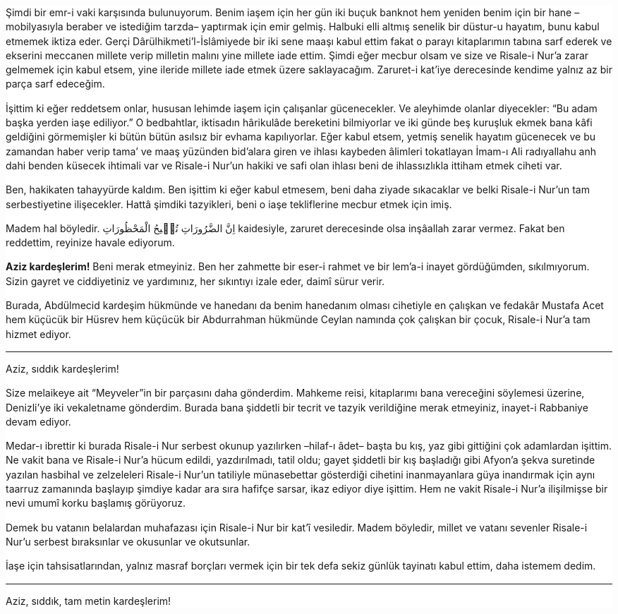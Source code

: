 Şimdi bir emr-i vaki karşısında bulunuyorum. Benim iaşem için her gün iki buçuk banknot hem yeniden benim için bir hane –mobilyasıyla beraber ve istediğim tarzda– yaptırmak için emir gelmiş. Halbuki elli altmış senelik bir düstur-u hayatım, bunu kabul etmemek iktiza eder. Gerçi Dârülhikmeti’l-İslâmiyede bir iki sene maaşı kabul ettim fakat o parayı kitaplarımın tabına sarf ederek ve ekserini meccanen millete verip milletin malını yine millete iade ettim. Şimdi eğer mecbur olsam ve size ve Risale-i Nur’a zarar gelmemek için kabul etsem, yine ileride millete iade etmek üzere saklayacağım. Zaruret-i kat’iye derecesinde kendime yalnız az bir parça sarf edeceğim.

İşittim ki eğer reddetsem onlar, hususan lehimde iaşem için çalışanlar gücenecekler. Ve aleyhimde olanlar diyecekler: “Bu adam başka yerden iaşe ediliyor.” O bedbahtlar, iktisadın hârikulâde bereketini bilmiyorlar ve iki günde beş kuruşluk ekmek bana kâfi geldiğini görmemişler ki bütün bütün asılsız bir evhama kapılıyorlar. Eğer kabul etsem, yetmiş senelik hayatım gücenecek ve bu zamandan haber verip tama’ ve maaş yüzünden bid’alara giren ve ihlası kaybeden âlimleri tokatlayan İmam-ı Ali radıyallahu anh dahi benden küsecek ihtimali var ve Risale-i Nur’un hakiki ve safi olan ihlası beni de ihlassızlıkla ittiham etmek ciheti var.

Ben, hakikaten tahayyürde kaldım. Ben işittim ki eğer kabul etmesem, beni daha ziyade sıkacaklar ve belki Risale-i Nur’un tam serbestiyetine ilişecekler. Hattâ şimdiki tazyikleri, beni o iaşe tekliflerine mecbur etmek için imiş.

Madem hal böyledir. <span class="arabic" dir="rtl">اِنَّ الضَّرُورَاتِ تُبٖيحُ الْمَحْظُورَاتِ</span> kaidesiyle, zaruret derecesinde olsa inşâallah zarar vermez. Fakat ben reddettim, reyinize havale ediyorum.

**Aziz kardeşlerim!** Beni merak etmeyiniz. Ben her zahmette bir eser-i rahmet ve bir lem’a-i inayet gördüğümden, sıkılmıyorum. Sizin gayret ve ciddiyetiniz ve yardımınız, her sıkıntıyı izale eder, daimî sürur verir.

Burada, Abdülmecid kardeşim hükmünde ve hanedanı da benim hanedanım olması cihetiyle en çalışkan ve fedakâr Mustafa Acet hem küçücük bir Hüsrev hem küçücük bir Abdurrahman hükmünde Ceylan namında çok çalışkan bir çocuk, Risale-i Nur’a tam hizmet ediyor.

***

Aziz, sıddık kardeşlerim!

Size melaikeye ait “Meyveler”in bir parçasını daha gönderdim. Mahkeme reisi, kitaplarımı bana vereceğini söylemesi üzerine, Denizli’ye iki vekaletname gönderdim. Burada bana şiddetli bir tecrit ve tazyik verildiğine merak etmeyiniz, inayet-i Rabbaniye devam ediyor.

Medar-ı ibrettir ki burada Risale-i Nur serbest okunup yazılırken –hilaf-ı âdet– başta bu kış, yaz gibi gittiğini çok adamlardan işittim. Ne vakit bana ve Risale-i Nur’a hücum edildi, yazdırılmadı, tatil oldu; gayet şiddetli bir kış başladığı gibi Afyon’a şekva suretinde yazılan hasbihal ve zelzeleleri Risale-i Nur’un tatiliyle münasebettar gösterdiği cihetini inanmayanlara güya inandırmak için aynı taarruz zamanında başlayıp şimdiye kadar ara sıra hafifçe sarsar, ikaz ediyor diye işittim. Hem ne vakit Risale-i Nur’a ilişilmişse bir nevi umumî korku başlamış görüyoruz.

Demek bu vatanın belalardan muhafazası için Risale-i Nur bir kat’î vesiledir. Madem böyledir, millet ve vatanı sevenler Risale-i Nur’u serbest bıraksınlar ve okusunlar ve okutsunlar.

İaşe için tahsisatlarından, yalnız masraf borçları vermek için bir tek defa sekiz günlük tayinatı kabul ettim, daha istemem dedim.

***

Aziz, sıddık, tam metin kardeşlerim!
